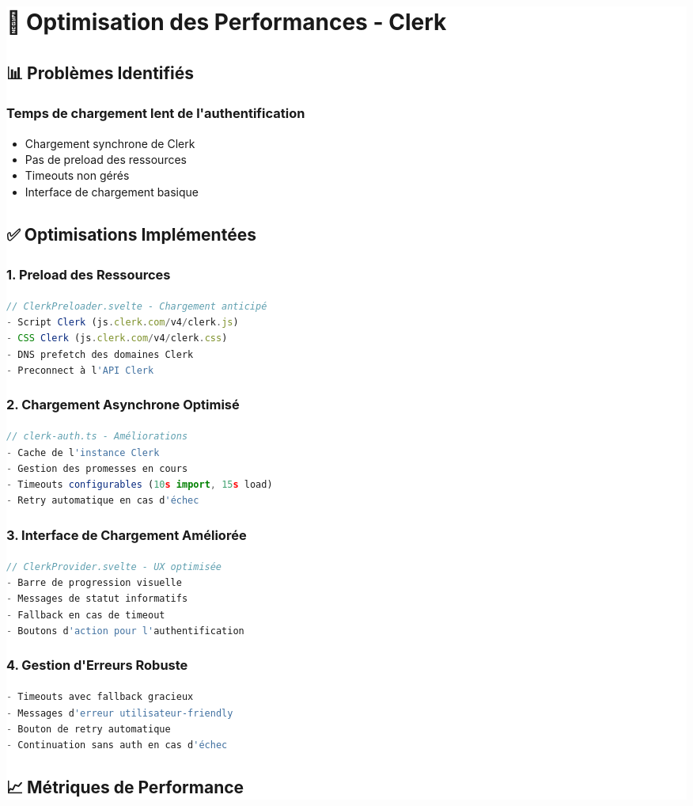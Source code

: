 # 🚀 Optimisation des Performances - Clerk

## 📊 Problèmes Identifiés

### **Temps de chargement lent de l'authentification**
- Chargement synchrone de Clerk
- Pas de preload des ressources
- Timeouts non gérés
- Interface de chargement basique

## ✅ Optimisations Implémentées

### **1. Preload des Ressources**
```typescript
// ClerkPreloader.svelte - Chargement anticipé
- Script Clerk (js.clerk.com/v4/clerk.js)
- CSS Clerk (js.clerk.com/v4/clerk.css)
- DNS prefetch des domaines Clerk
- Preconnect à l'API Clerk
```

### **2. Chargement Asynchrone Optimisé**
```typescript
// clerk-auth.ts - Améliorations
- Cache de l'instance Clerk
- Gestion des promesses en cours
- Timeouts configurables (10s import, 15s load)
- Retry automatique en cas d'échec
```

### **3. Interface de Chargement Améliorée**
```typescript
// ClerkProvider.svelte - UX optimisée
- Barre de progression visuelle
- Messages de statut informatifs
- Fallback en cas de timeout
- Boutons d'action pour l'authentification
```

### **4. Gestion d'Erreurs Robuste**
```typescript
- Timeouts avec fallback gracieux
- Messages d'erreur utilisateur-friendly
- Bouton de retry automatique
- Continuation sans auth en cas d'échec
```

## 📈 Métriques de Performance
